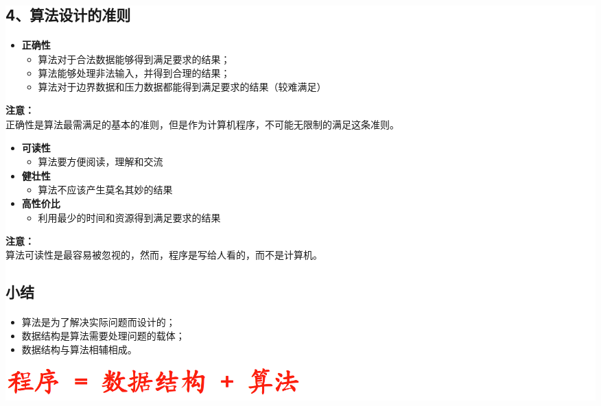 ## 4、算法设计的准则
- **正确性**    
  - 算法对于合法数据能够得到满足要求的结果；    
  - 算法能够处理非法输入，并得到合理的结果；    
  - 算法对于边界数据和压力数据都能得到满足要求的结果（较难满足）    

**注意：**    
        正确性是算法最需满足的基本的准则，但是作为计算机程序，不可能无限制的满足这条准则。    
        
- **可读性**    
  - 算法要方便阅读，理解和交流    
- **健壮性**    
  - 算法不应该产生莫名其妙的结果    
- **高性价比**    
  - 利用最少的时间和资源得到满足要求的结果    

**注意：**     
    算法可读性是最容易被忽视的，然而，程序是写给人看的，而不是计算机。    

## 小结
- 算法是为了解决实际问题而设计的；
- 数据结构是算法需要处理问题的载体；
- 数据结构与算法相辅相成。


<img src=../img/3_2.png  height=50% width=50%/>
